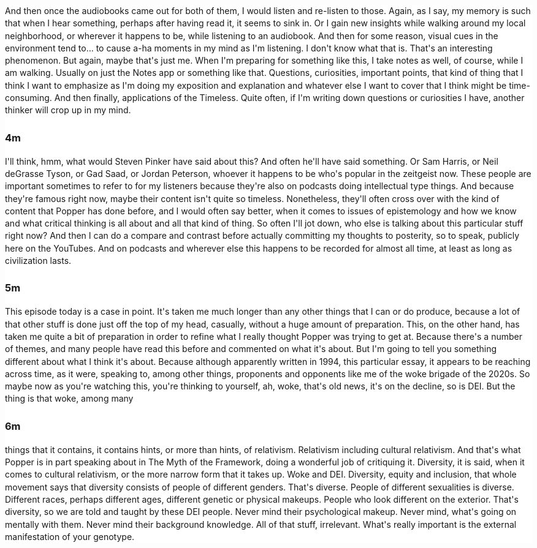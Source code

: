 And then once the audiobooks came out for both of them, I would listen and re-listen to those. Again, as I say, my memory is such that when I hear something, perhaps after having read it, it seems to sink in. Or I gain new insights while walking around my local neighborhood, or wherever it happens to be, while listening to an audiobook. And then for some reason, visual cues in the environment tend to... to cause a-ha moments in my mind as I'm listening. I don't know what that is. That's an interesting phenomenon. But again, maybe that's just me. When I'm preparing for something like this, I take notes as well, of course, while I am walking. Usually on just the Notes app or something like that. Questions, curiosities, important points, that kind of thing that I think I want to emphasize as I'm doing my exposition and explanation and whatever else I want to cover that I think might be time-consuming. And then finally, applications of the Timeless. Quite often, if I'm writing down questions or curiosities I have, another thinker will crop up in my mind.

### 4m

I'll think, hmm, what would Steven Pinker have said about this? And often he'll have said something. Or Sam Harris, or Neil deGrasse Tyson, or Gad Saad, or Jordan Peterson, whoever it happens to be who's popular in the zeitgeist now. These people are important sometimes to refer to for my listeners because they're also on podcasts doing intellectual type things. And because they're famous right now, maybe their content isn't quite so timeless. Nonetheless, they'll often cross over with the kind of content that Popper has done before, and I would often say better, when it comes to issues of epistemology and how we know and what critical thinking is all about and all that kind of thing. So often I'll jot down, who else is talking about this particular stuff right now? And then I can do a compare and contrast before actually committing my thoughts to posterity, so to speak, publicly here on the YouTubes. And on podcasts and wherever else this happens to be recorded for almost all time, at least as long as civilization lasts.

### 5m

This episode today is a case in point. It's taken me much longer than any other things that I can or do produce, because a lot of that other stuff is done just off the top of my head, casually, without a huge amount of preparation. This, on the other hand, has taken me quite a bit of preparation in order to refine what I really thought Popper was trying to get at. Because there's a number of themes, and many people have read this before and commented on what it's about. But I'm going to tell you something different about what I think it's about. Because although apparently written in 1994, this particular essay, it appears to be reaching across time, as it were, speaking to, among other things, proponents and opponents like me of the woke brigade of the 2020s. So maybe now as you're watching this, you're thinking to yourself, ah, woke, that's old news, it's on the decline, so is DEI. But the thing is that woke, among many

### 6m

things that it contains, it contains hints, or more than hints, of relativism. Relativism including cultural relativism. And that's what Popper is in part speaking about in The Myth of the Framework, doing a wonderful job of critiquing it. Diversity, it is said, when it comes to cultural relativism, or the more narrow form that it takes up. Woke and DEI. Diversity, equity and inclusion, that whole movement says that diversity consists of people of different genders. That's diverse. People of different sexualities is diverse. Different races, perhaps different ages, different genetic or physical makeups. People who look different on the exterior. That's diversity, so we are told and taught by these DEI people. Never mind their psychological makeup. Never mind, what's going on mentally with them. Never mind their background knowledge. All of that stuff, irrelevant. What's really important is the external manifestation of your genotype.
